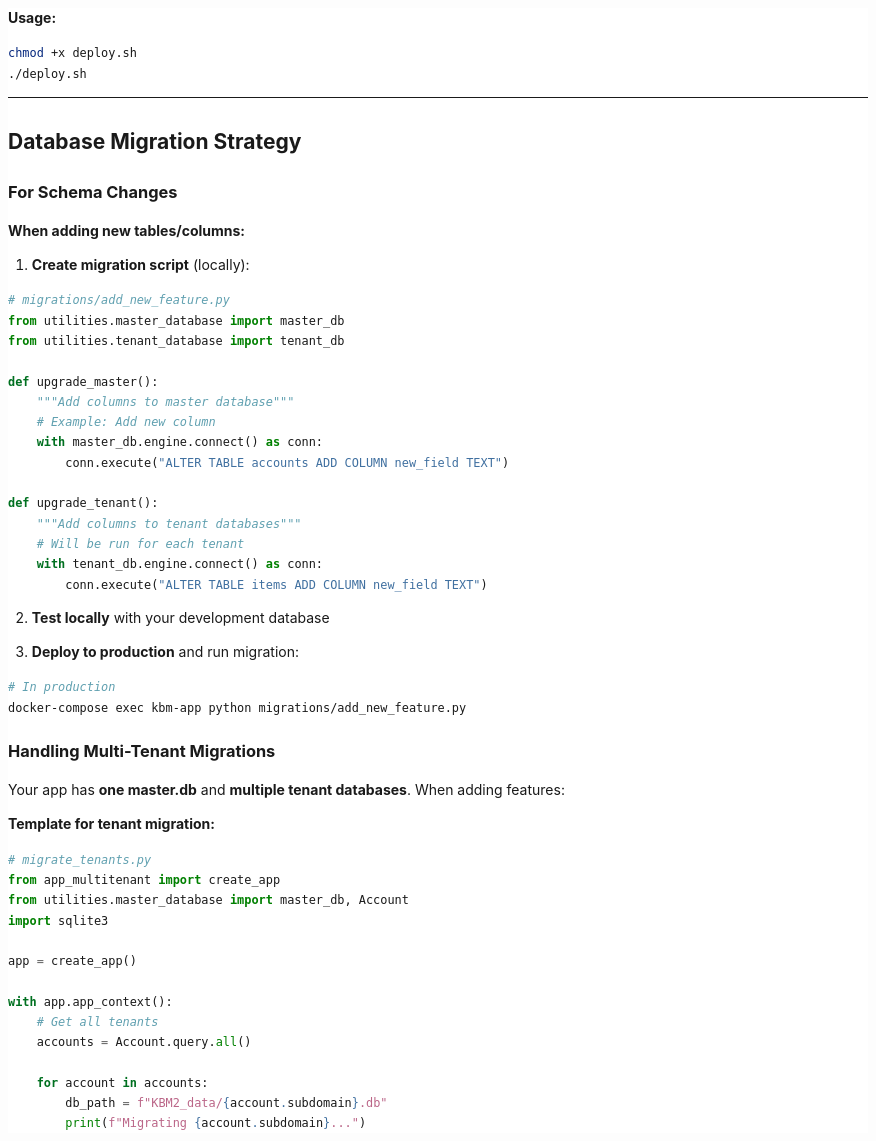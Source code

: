 ```bash
```

**Usage:**

```bash
chmod +x deploy.sh
./deploy.sh
```

---

## Database Migration Strategy

### For Schema Changes

**When adding new tables/columns:**

1. **Create migration script** (locally):

```python
# migrations/add_new_feature.py
from utilities.master_database import master_db
from utilities.tenant_database import tenant_db

def upgrade_master():
    """Add columns to master database"""
    # Example: Add new column
    with master_db.engine.connect() as conn:
        conn.execute("ALTER TABLE accounts ADD COLUMN new_field TEXT")

def upgrade_tenant():
    """Add columns to tenant databases"""
    # Will be run for each tenant
    with tenant_db.engine.connect() as conn:
        conn.execute("ALTER TABLE items ADD COLUMN new_field TEXT")
```

2. **Test locally** with your development database

3. **Deploy to production** and run migration:

```bash
# In production
docker-compose exec kbm-app python migrations/add_new_feature.py
```

### Handling Multi-Tenant Migrations

Your app has **one master.db** and **multiple tenant databases**. When adding features:

**Template for tenant migration:**

```python
# migrate_tenants.py
from app_multitenant import create_app
from utilities.master_database import master_db, Account
import sqlite3

app = create_app()

with app.app_context():
    # Get all tenants
    accounts = Account.query.all()

    for account in accounts:
        db_path = f"KBM2_data/{account.subdomain}.db"
        print(f"Migrating {account.subdomain}...")

```